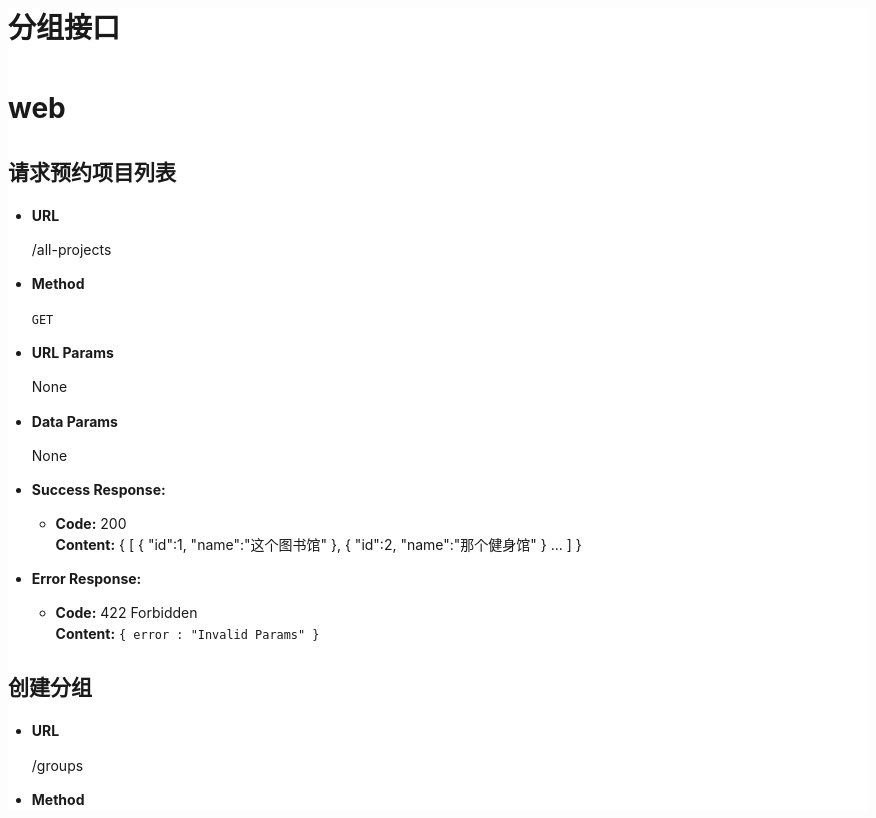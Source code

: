 # 分组接口

# web

**请求预约项目列表** 
-----------

* **URL**

    /all-projects

* **Method**

    `GET`

* **URL Params**

    None

* **Data Params**

    None

* **Success Response:**

  * **Code:** 200 <br />
    **Content:** 
    {
      [
        {
          "id":1,
          "name":"这个图书馆"
        },
        {
          "id":2,
          "name":"那个健身馆"
        }
        ...
      ]
    }

* **Error Response:**

  * **Code:** 422 Forbidden <br />
    **Content:** `{ error : "Invalid Params" }`


**创建分组** 
-----------

* **URL**

    /groups

* **Method**
